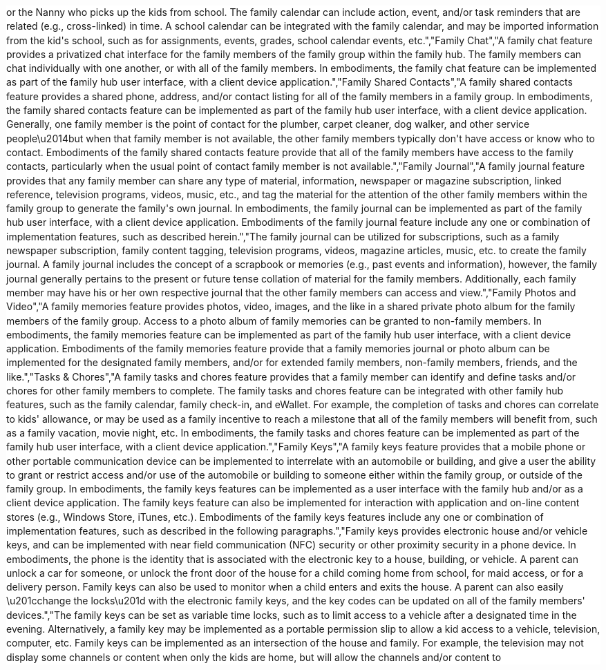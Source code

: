 or the Nanny who picks up the kids from school. The family calendar can include action, event, and\/or task reminders that are related (e.g., cross-linked) in time. A school calendar can be integrated with the family calendar, and may be imported information from the kid's school, such as for assignments, events, grades, school calendar events, etc.","Family Chat","A family chat feature provides a privatized chat interface for the family members of the family group within the family hub. The family members can chat individually with one another, or with all of the family members. In embodiments, the family chat feature can be implemented as part of the family hub user interface, with a client device application.","Family Shared Contacts","A family shared contacts feature provides a shared phone, address, and\/or contact listing for all of the family members in a family group. In embodiments, the family shared contacts feature can be implemented as part of the family hub user interface, with a client device application. Generally, one family member is the point of contact for the plumber, carpet cleaner, dog walker, and other service people\u2014but when that family member is not available, the other family members typically don't have access or know who to contact. Embodiments of the family shared contacts feature provide that all of the family members have access to the family contacts, particularly when the usual point of contact family member is not available.","Family Journal","A family journal feature provides that any family member can share any type of material, information, newspaper or magazine subscription, linked reference, television programs, videos, music, etc., and tag the material for the attention of the other family members within the family group to generate the family's own journal. In embodiments, the family journal can be implemented as part of the family hub user interface, with a client device application. Embodiments of the family journal feature include any one or combination of implementation features, such as described herein.","The family journal can be utilized for subscriptions, such as a family newspaper subscription, family content tagging, television programs, videos, magazine articles, music, etc. to create the family journal. A family journal includes the concept of a scrapbook or memories (e.g., past events and information), however, the family journal generally pertains to the present or future tense collation of material for the family members. Additionally, each family member may have his or her own respective journal that the other family members can access and view.","Family Photos and Video","A family memories feature provides photos, video, images, and the like in a shared private photo album for the family members of the family group. Access to a photo album of family memories can be granted to non-family members. In embodiments, the family memories feature can be implemented as part of the family hub user interface, with a client device application. Embodiments of the family memories feature provide that a family memories journal or photo album can be implemented for the designated family members, and\/or for extended family members, non-family members, friends, and the like.","Tasks & Chores","A family tasks and chores feature provides that a family member can identify and define tasks and\/or chores for other family members to complete. The family tasks and chores feature can be integrated with other family hub features, such as the family calendar, family check-in, and eWallet. For example, the completion of tasks and chores can correlate to kids' allowance, or may be used as a family incentive to reach a milestone that all of the family members will benefit from, such as a family vacation, movie night, etc. In embodiments, the family tasks and chores feature can be implemented as part of the family hub user interface, with a client device application.","Family Keys","A family keys feature provides that a mobile phone or other portable communication device can be implemented to interrelate with an automobile or building, and give a user the ability to grant or restrict access and\/or use of the automobile or building to someone either within the family group, or outside of the family group. In embodiments, the family keys features can be implemented as a user interface with the family hub and\/or as a client device application. The family keys feature can also be implemented for interaction with application and on-line content stores (e.g., Windows Store, iTunes, etc.). Embodiments of the family keys features include any one or combination of implementation features, such as described in the following paragraphs.","Family keys provides electronic house and\/or vehicle keys, and can be implemented with near field communication (NFC) security or other proximity security in a phone device. In embodiments, the phone is the identity that is associated with the electronic key to a house, building, or vehicle. A parent can unlock a car for someone, or unlock the front door of the house for a child coming home from school, for maid access, or for a delivery person. Family keys can also be used to monitor when a child enters and exits the house. A parent can also easily \u201cchange the locks\u201d with the electronic family keys, and the key codes can be updated on all of the family members' devices.","The family keys can be set as variable time locks, such as to limit access to a vehicle after a designated time in the evening. Alternatively, a family key may be implemented as a portable permission slip to allow a kid access to a vehicle, television, computer, etc. Family keys can be implemented as an intersection of the house and family. For example, the television may not display some channels or content when only the kids are home, but will allow the channels and\/or content to